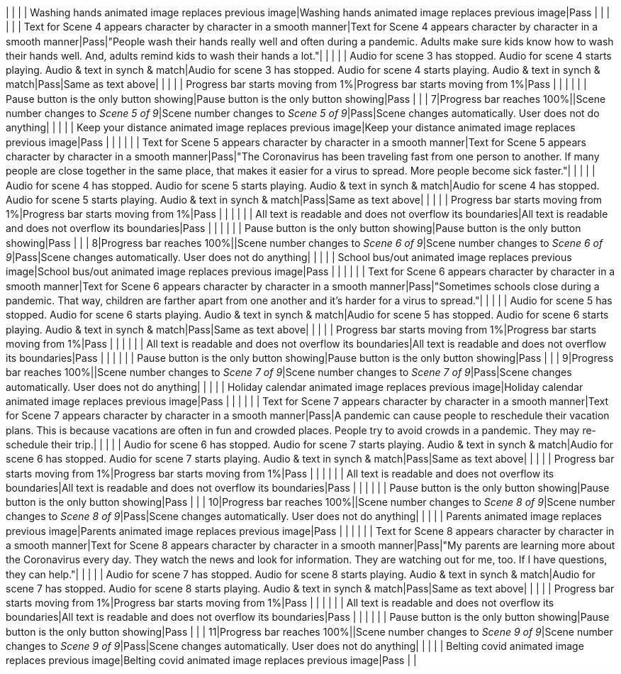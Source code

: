 | | | | Washing hands animated image replaces previous image|Washing hands animated image replaces previous image|Pass | |
| | | | Text for Scene 4 appears character by character in a smooth manner|Text for Scene 4 appears character by character in a smooth manner|Pass|"People wash their hands really well and often during a pandemic. Adults make sure kids know how to wash their hands well. And, adults remind kids to wash their hands a lot."|
| | | | Audio for scene 3 has stopped. Audio for scene 4 starts playing. Audio & text in synch & match|Audio for scene 3 has stopped. Audio for scene 4 starts playing. Audio & text in synch & match|Pass|Same as text above|
| | | | Progress bar starts moving from 1%|Progress bar starts moving from 1%|Pass | |
| | | | Pause button is the only button showing|Pause button is the only button showing|Pass | |
| 7|Progress bar reaches 100%||Scene number changes to *Scene 5 of 9*|Scene number changes to *Scene 5 of 9*|Pass|Scene changes automatically.  User does not do anything|
| | | | Keep your distance animated image replaces previous image|Keep your distance animated image replaces previous image|Pass | |
| | | | Text for Scene 5 appears character by character in a smooth manner|Text for Scene 5 appears character by character in a smooth manner|Pass|"The Coronavirus has been traveling fast from one person to another. If many people are close together in the same place, that makes it easier for a virus to spread. More people become sick faster."|
| | | | Audio for scene 4 has stopped. Audio for scene 5 starts playing. Audio & text in synch & match|Audio for scene 4 has stopped. Audio for scene 5 starts playing. Audio & text in synch & match|Pass|Same as text above|
| | | | Progress bar starts moving from 1%|Progress bar starts moving from 1%|Pass | |
| | | | All text is readable and does not overflow its boundaries|All text is readable and does not overflow its boundaries|Pass | |
| | | | Pause button is the only button showing|Pause button is the only button showing|Pass | |
| 8|Progress bar reaches 100%||Scene number changes to *Scene 6 of 9*|Scene number changes to *Scene 6 of 9*|Pass|Scene changes automatically.  User does not do anything|
| | | | School bus/out animated image replaces previous image|School bus/out animated image replaces previous image|Pass | |
| | | | Text for Scene 6 appears character by character in a smooth manner|Text for Scene 6 appears character by character in a smooth manner|Pass|"Sometimes schools close during a pandemic. That way, children are farther apart from one another and it’s harder for a virus to spread."|
| | | | Audio for scene 5 has stopped. Audio for scene 6 starts playing. Audio & text in synch & match|Audio for scene 5 has stopped. Audio for scene 6 starts playing. Audio & text in synch & match|Pass|Same as text above|
| | | | Progress bar starts moving from 1%|Progress bar starts moving from 1%|Pass | |
| | | | All text is readable and does not overflow its boundaries|All text is readable and does not overflow its boundaries|Pass | |
| | | | Pause button is the only button showing|Pause button is the only button showing|Pass | |
| 9|Progress bar reaches 100%||Scene number changes to *Scene 7 of 9*|Scene number changes to *Scene 7 of 9*|Pass|Scene changes automatically.  User does not do anything|
| | | | Holiday calendar animated image replaces previous image|Holiday calendar animated image replaces previous image|Pass | |
| | | | Text for Scene 7 appears character by character in a smooth manner|Text for Scene 7 appears character by character in a smooth manner|Pass|A pandemic can cause people to reschedule their vacation plans. This is because vacations are often in fun and crowded places. People try to avoid crowds in a pandemic. They may re-schedule their trip.|
| | | | Audio for scene 6 has stopped. Audio for scene 7 starts playing. Audio & text in synch & match|Audio for scene 6 has stopped. Audio for scene 7 starts playing. Audio & text in synch & match|Pass|Same as text above|
| | | | Progress bar starts moving from 1%|Progress bar starts moving from 1%|Pass | |
| | | | All text is readable and does not overflow its boundaries|All text is readable and does not overflow its boundaries|Pass | |
| | | | Pause button is the only button showing|Pause button is the only button showing|Pass | |
| 10|Progress bar reaches 100%||Scene number changes to *Scene 8 of 9*|Scene number changes to *Scene 8 of 9*|Pass|Scene changes automatically.  User does not do anything|
| | | | Parents animated image replaces previous image|Parents animated image replaces previous image|Pass | |
| | | | Text for Scene 8 appears character by character in a smooth manner|Text for Scene 8 appears character by character in a smooth manner|Pass|"My parents are learning more about the Coronavirus every day. They watch the news and look for information. They are watching out for me, too. If I have questions, they can help."|
| | | | Audio for scene 7 has stopped. Audio for scene 8 starts playing. Audio & text in synch & match|Audio for scene 7 has stopped. Audio for scene 8 starts playing. Audio & text in synch & match|Pass|Same as text above|
| | | | Progress bar starts moving from 1%|Progress bar starts moving from 1%|Pass | |
| | | | All text is readable and does not overflow its boundaries|All text is readable and does not overflow its boundaries|Pass | |
| | | | Pause button is the only button showing|Pause button is the only button showing|Pass | |
| 11|Progress bar reaches 100%||Scene number changes to *Scene 9 of 9*|Scene number changes to *Scene 9 of 9*|Pass|Scene changes automatically.  User does not do anything|
| | | | Belting covid animated image replaces previous image|Belting covid animated image replaces previous image|Pass | |